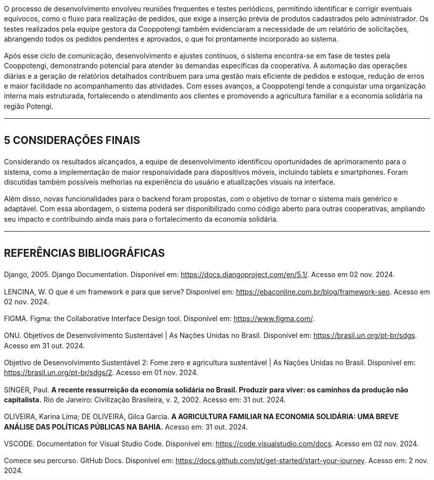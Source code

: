 O processo de desenvolvimento envolveu reuniões frequentes e testes periódicos, permitindo identificar e corrigir eventuais equívocos, como o fluxo para realização de pedidos, que exige a inserção prévia de produtos cadastrados pelo administrador. Os testes realizados pela equipe gestora da Cooppotengi também evidenciaram a necessidade de um relatório de solicitações, abrangendo todos os pedidos pendentes e aprovados, o que foi prontamente incorporado ao sistema.

Após esse ciclo de comunicação, desenvolvimento e ajustes contínuos, o sistema encontra-se em fase de testes pela Cooppotengi, demonstrando potencial para atender às demandas específicas da cooperativa. A automação das operações diárias e a geração de relatórios detalhados contribuem para uma gestão mais eficiente de pedidos e estoque, redução de erros e maior facilidade no acompanhamento das atividades. Com esses avanços, a Cooppotengi tende a conquistar uma organização interna mais estruturada, fortalecendo o atendimento aos clientes e promovendo a agricultura familiar e a economia solidária na região Potengi.

---

## 5 CONSIDERAÇÕES FINAIS

Considerando os resultados alcançados, a equipe de desenvolvimento identificou oportunidades de aprimoramento para o sistema, como a implementação de maior responsividade para dispositivos móveis, incluindo tablets e smartphones. Foram discutidas também possíveis melhorias na experiência do usuário e atualizações visuais na interface.

Além disso, novas funcionalidades para o backend foram propostas, com o objetivo de tornar o sistema mais genérico e adaptável. Com essa abordagem, o sistema poderá ser disponibilizado como código aberto para outras cooperativas, ampliando seu impacto e contribuindo ainda mais para o fortalecimento da economia solidária.

---

## REFERÊNCIAS BIBLIOGRÁFICAS

Django, 2005. Django Documentation. Disponível em: https://docs.djangoproject.com/en/5.1/. Acesso em 02 nov. 2024.

LENCINA, W. O que é um framework e para que serve? Disponível em: https://ebaconline.com.br/blog/framework-seo. Acesso em 02 nov. 2024.

FIGMA. Figma: the Collaborative Interface Design tool. Disponível em: https://www.figma.com/.

ONU. Objetivos de Desenvolvimento Sustentável | As Nações Unidas no Brasil. Disponível em: https://brasil.un.org/pt-br/sdgs. Acesso em 31 out. 2024.

Objetivo de Desenvolvimento Sustentável 2: Fome zero e agricultura sustentável | As Nações Unidas no Brasil. Disponível em: https://brasil.un.org/pt-br/sdgs/2. Acesso em 01 nov. 2024.

SINGER, Paul. **A recente ressurreição da economia solidária no Brasil. Produzir para viver: os caminhos da produção não capitalista.** Rio de Janeiro: Civilização Brasileira, v. 2, 2002. Acesso em: 31 out. 2024.

OLIVEIRA, Karina Lima; DE OLIVEIRA, Gilca Garcia. **A AGRICULTURA FAMILIAR NA ECONOMIA SOLIDÁRIA: UMA BREVE ANÁLISE DAS POLÍTICAS PÚBLICAS NA BAHIA.** Acesso em: 31 out. 2024.

VSCODE. Documentation for Visual Studio Code. Disponível em: https://code.visualstudio.com/docs. Acesso em 02 nov. 2024.

Comece seu percurso. GitHub Docs. Disponível em: https://docs.github.com/pt/get-started/start-your-journey. Acesso em: 2 nov. 2024.

